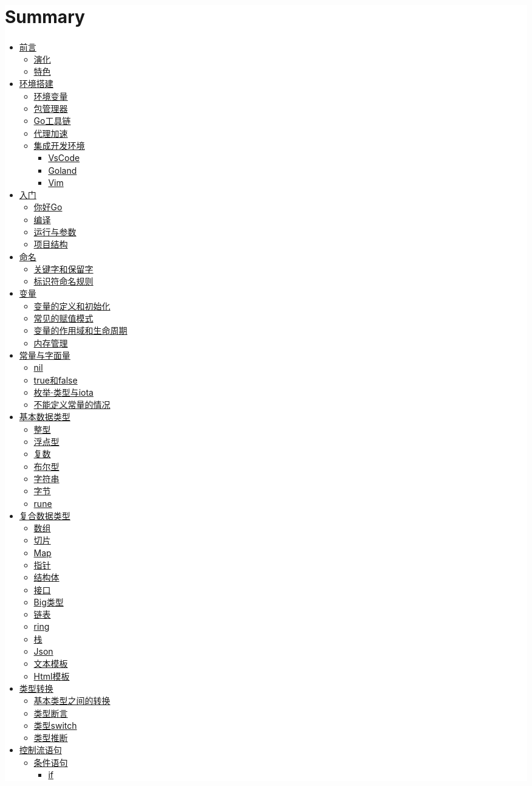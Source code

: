 # Summary

- [前言](introduction/Introduction.md)
	- [演化](introduction/Lineage.md)
	- [特色](introduction/Feature.md)
- [环境搭建](env/Install.md)
	- [环境变量](env/Env.md)
	- [包管理器](env/Modules.md)
	- [Go工具链](env/Tools.md)
	- [代理加速](env/GOPROXY.md)
	- [集成开发环境](env/ide.md)
		- [VsCode](env/vscode.md)
		- [Goland](env/Goland.md)
		- [Vim](env/Vim.md)
- [入门](start/Starter.md)
	- [你好Go](start/Hello.md)
	- [编译](start/Build.md)
	- [运行与参数](start/Run.md)
	- [项目结构](start/Structure.md)
- [命名](naming/Naming.md)
	- [关键字和保留字](naming/KeywordsAndReservedWords.md)
	- [标识符命名规则](naming/IdentifierNamingRules.md)
- [变量](var/Variable.md)
	- [变量的定义和初始化](var/VarAndInit.md)
	- [常见的赋值模式](var/Assignment.md)
	- [变量的作用域和生命周期](var/ScopeAndLifetime.md)
	- [内存管理](var/Segment.md)
- [常量与字面量](const/Const.md)
	- [nil](const/Nil.md)
	- [true和false](const/TrueAndFalse.md)
	- [枚举·类型与iota](const/Iota.md)
	- [不能定义常量的情况](const/Cant.md)
- [基本数据类型](type/Type.md)
	- [整型](type/Int.md)
	- [浮点型](type/Float.md)
	- [复数](type/Complex.md)
	- [布尔型](type/Bool.md)
	- [字符串](type/String.md)
	- [字节](type/Byte.md)
	- [rune](type/Rune.md)
 - [复合数据类型](type/CompositeType.md)
	 - [数组](type/Array.md)
	 - [切片](type/Slice.md)
	 - [Map](type/Map.md)
	 - [指针](type/Pointer.md)
	 - [结构体](type/Struct.md)
	 - [接口](type/Interface.md)
	 - [Big类型](type/Big.md)
	 - [链表](type/LinkedList.md)
	 - [ring](type/Ring.md)
	 - [栈](type/Heap.md)
	 - [Json](type/Json.md)
	 - [文本模板](type/Template.md)
	 - [Html模板](type/HtmlTemplate.md)
- [类型转换](type/Conv.md)
	- [基本类型之间的转换](type/BaseConv.md)
	- [类型断言](type/Assertion.md)
	- [类型switch](type/Switch.md)
	- [类型推断](type/TypeInference.md)
- [控制流语句](syntax/ControlFlow.md)
	- [条件语句](syntax/Conditional.md)
		- [if](syntax/If.md)